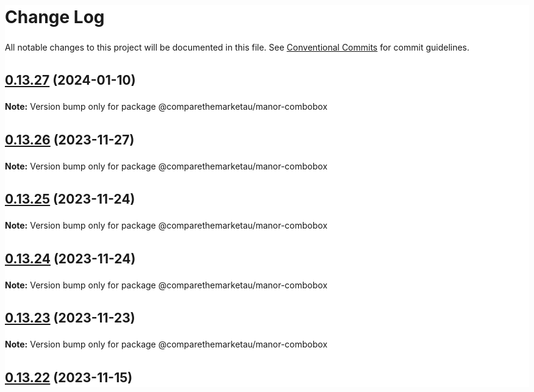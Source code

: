 # Change Log

All notable changes to this project will be documented in this file.
See [Conventional Commits](https://conventionalcommits.org) for commit guidelines.

## [0.13.27](https://github.com/comparethemarketau/manor-react/compare/@comparethemarketau/manor-combobox@0.13.26...@comparethemarketau/manor-combobox@0.13.27) (2024-01-10)

**Note:** Version bump only for package @comparethemarketau/manor-combobox





## [0.13.26](https://github.com/comparethemarketau/manor-react/compare/@comparethemarketau/manor-combobox@0.13.25...@comparethemarketau/manor-combobox@0.13.26) (2023-11-27)

**Note:** Version bump only for package @comparethemarketau/manor-combobox





## [0.13.25](https://github.com/comparethemarketau/manor-react/compare/@comparethemarketau/manor-combobox@0.13.24...@comparethemarketau/manor-combobox@0.13.25) (2023-11-24)

**Note:** Version bump only for package @comparethemarketau/manor-combobox





## [0.13.24](https://github.com/comparethemarketau/manor-react/compare/@comparethemarketau/manor-combobox@0.13.23...@comparethemarketau/manor-combobox@0.13.24) (2023-11-24)

**Note:** Version bump only for package @comparethemarketau/manor-combobox





## [0.13.23](https://github.com/comparethemarketau/manor-react/compare/@comparethemarketau/manor-combobox@0.13.22...@comparethemarketau/manor-combobox@0.13.23) (2023-11-23)

**Note:** Version bump only for package @comparethemarketau/manor-combobox





## [0.13.22](https://github.com/comparethemarketau/manor-react/compare/@comparethemarketau/manor-combobox@0.13.21...@comparethemarketau/manor-combobox@0.13.22) (2023-11-15)
